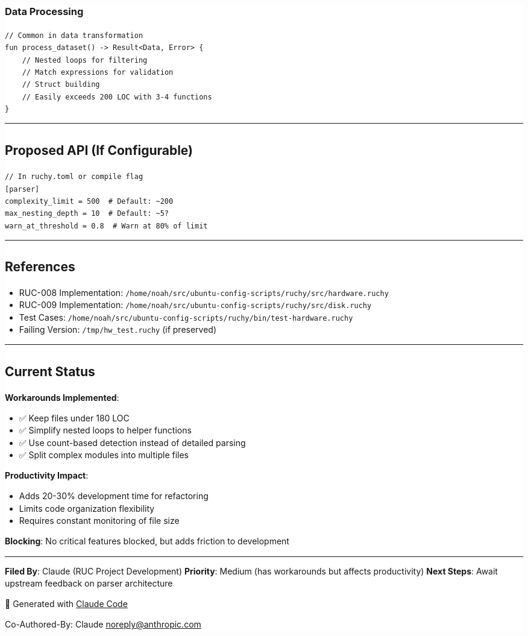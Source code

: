 ### Data Processing
```ruchy
// Common in data transformation
fun process_dataset() -> Result<Data, Error> {
    // Nested loops for filtering
    // Match expressions for validation
    // Struct building
    // Easily exceeds 200 LOC with 3-4 functions
}
```

---

## Proposed API (If Configurable)

```ruchy
// In ruchy.toml or compile flag
[parser]
complexity_limit = 500  # Default: ~200
max_nesting_depth = 10  # Default: ~5?
warn_at_threshold = 0.8  # Warn at 80% of limit
```

---

## References

- RUC-008 Implementation: `/home/noah/src/ubuntu-config-scripts/ruchy/src/hardware.ruchy`
- RUC-009 Implementation: `/home/noah/src/ubuntu-config-scripts/ruchy/src/disk.ruchy`
- Test Cases: `/home/noah/src/ubuntu-config-scripts/ruchy/bin/test-hardware.ruchy`
- Failing Version: `/tmp/hw_test.ruchy` (if preserved)

---

## Current Status

**Workarounds Implemented**:
- ✅ Keep files under 180 LOC
- ✅ Simplify nested loops to helper functions
- ✅ Use count-based detection instead of detailed parsing
- ✅ Split complex modules into multiple files

**Productivity Impact**:
- Adds 20-30% development time for refactoring
- Limits code organization flexibility
- Requires constant monitoring of file size

**Blocking**: No critical features blocked, but adds friction to development

---

**Filed By**: Claude (RUC Project Development)
**Priority**: Medium (has workarounds but affects productivity)
**Next Steps**: Await upstream feedback on parser architecture

🤖 Generated with [Claude Code](https://claude.com/claude-code)

Co-Authored-By: Claude <noreply@anthropic.com>
